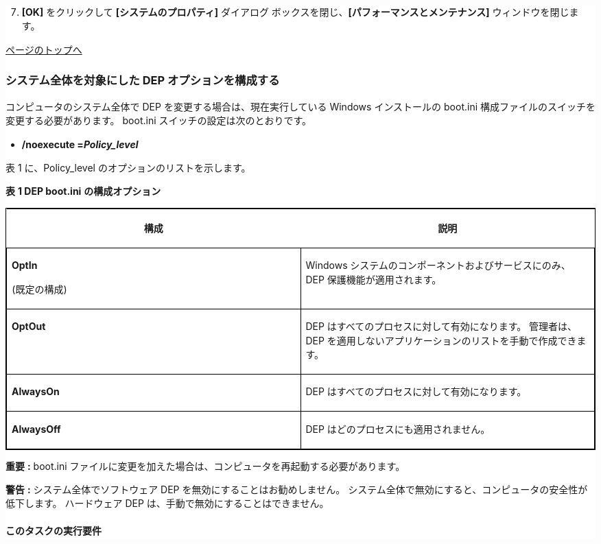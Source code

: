 7.  **\[OK\]** をクリックして **\[システムのプロパティ\]** ダイアログ ボックスを閉じ、**\[パフォーマンスとメンテナンス\]** ウィンドウを閉じます。

[](#mainsection)[ページのトップへ](#mainsection)

### システム全体を対象にした DEP オプションを構成する

コンピュータのシステム全体で DEP を変更する場合は、現在実行している Windows インストールの boot.ini 構成ファイルのスイッチを変更する必要があります。 boot.ini スイッチの設定は次のとおりです。

-   **/noexecute =*Policy\_level***

表 1 に、Policy\_level のオプションのリストを示します。

**表** **1 DEP boot.ini** **の構成オプション**

<p> </p>
<table style="border:1px solid black;">
<colgroup>
<col width="50%" />
<col width="50%" />
</colgroup>
<thead>
<tr class="header">
<th><p>構成</p></th>
<th><p>説明</p></th>
</tr>
</thead>
<tbody>
<tr class="odd">
<td style="border:1px solid black;"><p><strong>OptIn</strong></p>
<p>(既定の構成)</p></td>
<td style="border:1px solid black;"><p>Windows システムのコンポーネントおよびサービスにのみ、DEP 保護機能が適用されます。</p></td>
</tr>  
<tr class="even">
<td style="border:1px solid black;"><p><strong>OptOut</strong></p></td>
<td style="border:1px solid black;"><p>DEP はすべてのプロセスに対して有効になります。 管理者は、DEP を適用しないアプリケーションのリストを手動で作成できます。</p></td>
</tr>  
<tr class="odd">
<td style="border:1px solid black;"><p><strong>AlwaysOn</strong></p></td>
<td style="border:1px solid black;"><p>DEP はすべてのプロセスに対して有効になります。</p></td>
</tr>  
<tr class="even">
<td style="border:1px solid black;"><p><strong>AlwaysOff</strong></p></td>
<td style="border:1px solid black;"><p>DEP はどのプロセスにも適用されません。</p></td>
</tr>  
</tbody>  
</table>
  
**重要** **:** boot.ini ファイルに変更を加えた場合は、コンピュータを再起動する必要があります。
  
**警告** **:** システム全体でソフトウェア DEP を無効にすることはお勧めしません。 システム全体で無効にすると、コンピュータの安全性が低下します。 ハードウェア DEP は、手動で無効にすることはできません。
  
#### このタスクの実行要件
  